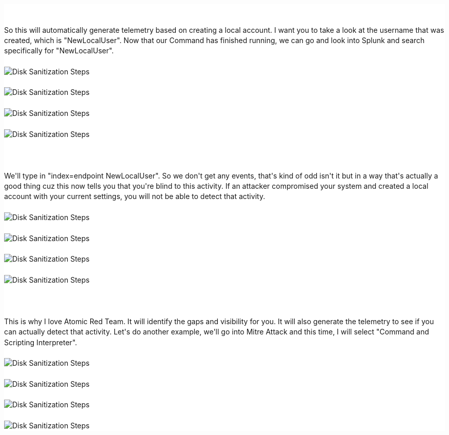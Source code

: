 <br />
<br />
So this will automatically generate telemetry based on creating a local account. I want you to take a look at the username that was created, which is "NewLocalUser". Now that our Command has finished running, we can go and look into Splunk and search specifically for "NewLocalUser".
<br />
<br />
<img src="" height="80%" width="80%" alt="Disk Sanitization Steps"/>
<br />
<br />
<img src="" height="80%" width="80%" alt="Disk Sanitization Steps"/>
<br />
<br />
<img src="" height="80%" width="80%" alt="Disk Sanitization Steps"/>
<br />
<br />
<img src="" height="80%" width="80%" alt="Disk Sanitization Steps"/>
<br />
<br />
<br />
<br />
We'll type in "index=endpoint NewLocalUser". So we don't get any events, that's kind of odd isn't it but in a way that's actually a good thing cuz this now tells you that you're blind to this activity. If an attacker compromised your system and created a local account with your current settings, you will not be able to detect that activity.
<br />
<br />
<img src="" height="80%" width="80%" alt="Disk Sanitization Steps"/>
<br />
<br />
<img src="" height="80%" width="80%" alt="Disk Sanitization Steps"/>
<br />
<br />
<img src="" height="80%" width="80%" alt="Disk Sanitization Steps"/>
<br />
<br />
<img src="" height="80%" width="80%" alt="Disk Sanitization Steps"/>
<br />
<br />
<br />
<br />
This is why I love Atomic Red Team. It will identify the gaps and visibility for you. It will also generate the telemetry to see if you can actually detect that activity. Let's do another example, we'll go into Mitre Attack and this time, I will select "Command and Scripting Interpreter".
<br />
<br />
<img src="" height="80%" width="80%" alt="Disk Sanitization Steps"/>
<br />
<br />
<img src="" height="80%" width="80%" alt="Disk Sanitization Steps"/>
<br />
<br />
<img src="" height="80%" width="80%" alt="Disk Sanitization Steps"/>
<br />
<br />
<img src="" height="80%" width="80%" alt="Disk Sanitization Steps"/>